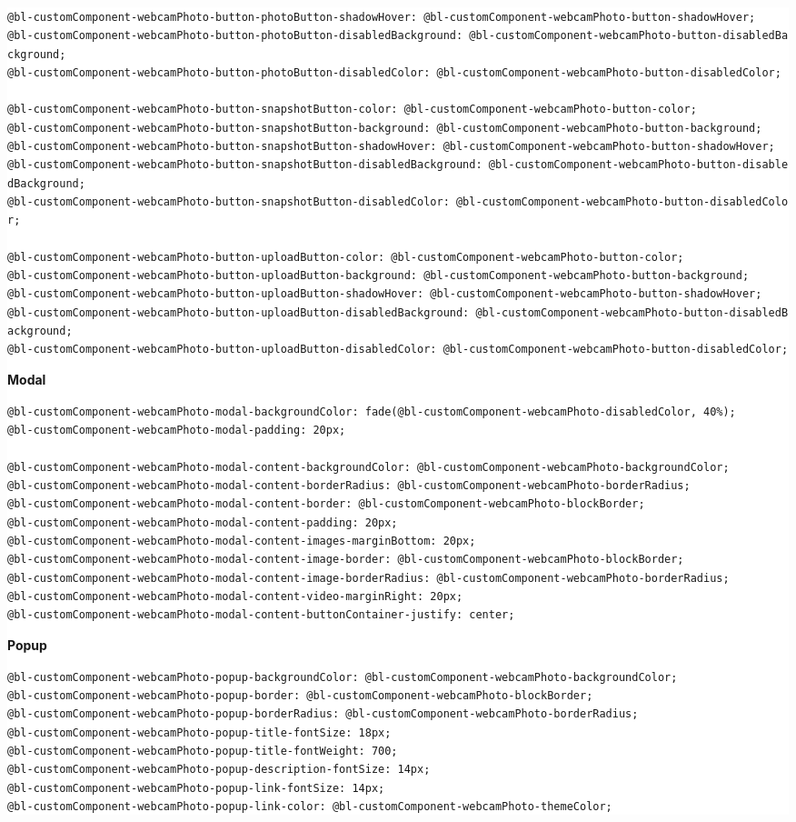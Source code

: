 ````
@bl-customComponent-webcamPhoto-button-photoButton-shadowHover: @bl-customComponent-webcamPhoto-button-shadowHover;
@bl-customComponent-webcamPhoto-button-photoButton-disabledBackground: @bl-customComponent-webcamPhoto-button-disabledBackground;
@bl-customComponent-webcamPhoto-button-photoButton-disabledColor: @bl-customComponent-webcamPhoto-button-disabledColor;

@bl-customComponent-webcamPhoto-button-snapshotButton-color: @bl-customComponent-webcamPhoto-button-color;
@bl-customComponent-webcamPhoto-button-snapshotButton-background: @bl-customComponent-webcamPhoto-button-background;
@bl-customComponent-webcamPhoto-button-snapshotButton-shadowHover: @bl-customComponent-webcamPhoto-button-shadowHover;
@bl-customComponent-webcamPhoto-button-snapshotButton-disabledBackground: @bl-customComponent-webcamPhoto-button-disabledBackground;
@bl-customComponent-webcamPhoto-button-snapshotButton-disabledColor: @bl-customComponent-webcamPhoto-button-disabledColor;

@bl-customComponent-webcamPhoto-button-uploadButton-color: @bl-customComponent-webcamPhoto-button-color;
@bl-customComponent-webcamPhoto-button-uploadButton-background: @bl-customComponent-webcamPhoto-button-background;
@bl-customComponent-webcamPhoto-button-uploadButton-shadowHover: @bl-customComponent-webcamPhoto-button-shadowHover;
@bl-customComponent-webcamPhoto-button-uploadButton-disabledBackground: @bl-customComponent-webcamPhoto-button-disabledBackground;
@bl-customComponent-webcamPhoto-button-uploadButton-disabledColor: @bl-customComponent-webcamPhoto-button-disabledColor;
````

**Modal**
````
@bl-customComponent-webcamPhoto-modal-backgroundColor: fade(@bl-customComponent-webcamPhoto-disabledColor, 40%);
@bl-customComponent-webcamPhoto-modal-padding: 20px;

@bl-customComponent-webcamPhoto-modal-content-backgroundColor: @bl-customComponent-webcamPhoto-backgroundColor;
@bl-customComponent-webcamPhoto-modal-content-borderRadius: @bl-customComponent-webcamPhoto-borderRadius;
@bl-customComponent-webcamPhoto-modal-content-border: @bl-customComponent-webcamPhoto-blockBorder;
@bl-customComponent-webcamPhoto-modal-content-padding: 20px;
@bl-customComponent-webcamPhoto-modal-content-images-marginBottom: 20px;
@bl-customComponent-webcamPhoto-modal-content-image-border: @bl-customComponent-webcamPhoto-blockBorder;
@bl-customComponent-webcamPhoto-modal-content-image-borderRadius: @bl-customComponent-webcamPhoto-borderRadius;
@bl-customComponent-webcamPhoto-modal-content-video-marginRight: 20px;
@bl-customComponent-webcamPhoto-modal-content-buttonContainer-justify: center;
````

**Popup**
````
@bl-customComponent-webcamPhoto-popup-backgroundColor: @bl-customComponent-webcamPhoto-backgroundColor;
@bl-customComponent-webcamPhoto-popup-border: @bl-customComponent-webcamPhoto-blockBorder;
@bl-customComponent-webcamPhoto-popup-borderRadius: @bl-customComponent-webcamPhoto-borderRadius;
@bl-customComponent-webcamPhoto-popup-title-fontSize: 18px;
@bl-customComponent-webcamPhoto-popup-title-fontWeight: 700;
@bl-customComponent-webcamPhoto-popup-description-fontSize: 14px;
@bl-customComponent-webcamPhoto-popup-link-fontSize: 14px;
@bl-customComponent-webcamPhoto-popup-link-color: @bl-customComponent-webcamPhoto-themeColor;
````
